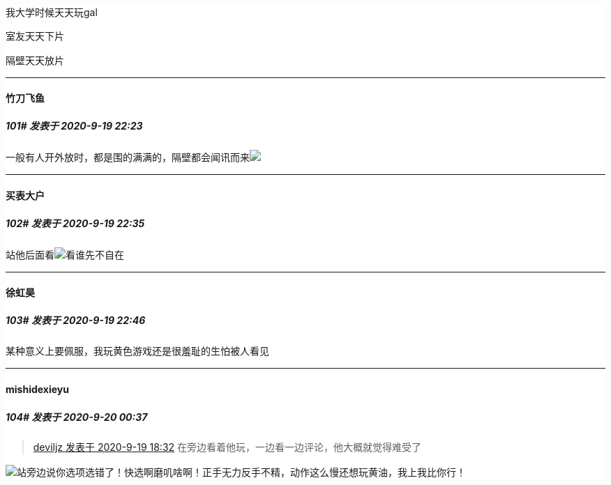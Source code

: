 
我大学时候天天玩gal

室友天天下片

隔壁天天放片







-----

####  竹刀飞鱼  
##### 101#       发表于 2020-9-19 22:23




一般有人开外放时，都是围的满满的，隔壁都会闻讯而来<img src="https://static.saraba1st.com/image/smiley/face2017/066.png" referrerpolicy="no-referrer">







-----

####  买表大户  
##### 102#       发表于 2020-9-19 22:35




站他后面看<img src="https://static.saraba1st.com/image/smiley/face2017/066.png" referrerpolicy="no-referrer">看谁先不自在







-----

####  徐虹昊  
##### 103#       发表于 2020-9-19 22:46




某种意义上要佩服，我玩黄色游戏还是很羞耻的生怕被人看见







-----

####  mishidexieyu  
##### 104#       发表于 2020-9-20 00:37



<blockquote><a href="httphttps://bbs.saraba1st.com/2b/forum.php?mod=redirect&amp;goto=findpost&amp;pid=48787888&amp;ptid=1960618" target="_blank">deviljz 发表于 2020-9-19 18:32</a>
在旁边看着他玩，一边看一边评论，他大概就觉得难受了</blockquote>
<img src="https://static.saraba1st.com/image/smiley/face2017/067.png" referrerpolicy="no-referrer">站旁边说你选项选错了！快选啊磨叽啥啊！正手无力反手不精，动作这么慢还想玩黄油，我上我比你行！
